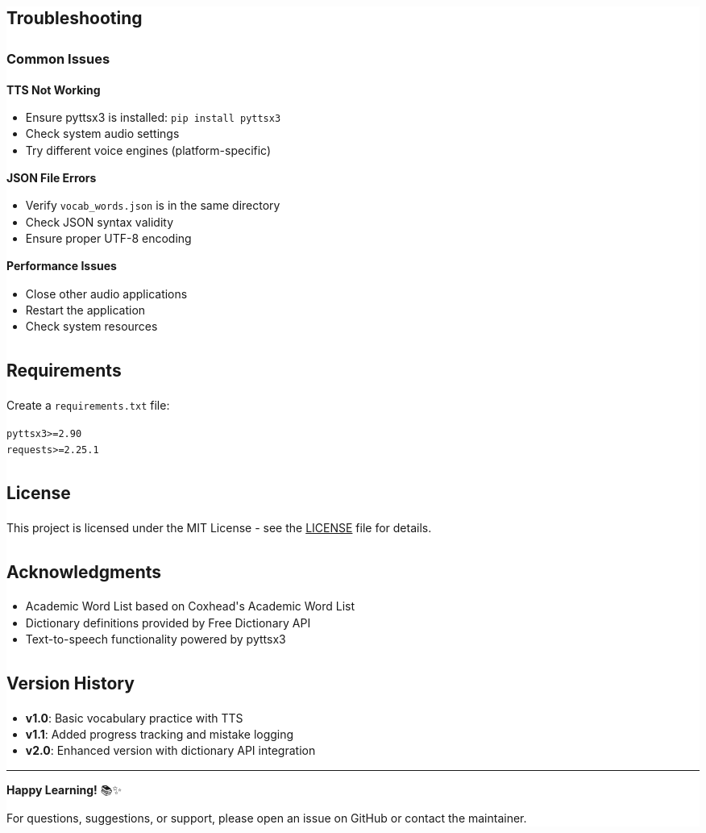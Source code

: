 ## Troubleshooting

### Common Issues

**TTS Not Working**
- Ensure pyttsx3 is installed: `pip install pyttsx3`
- Check system audio settings
- Try different voice engines (platform-specific)

**JSON File Errors**
- Verify `vocab_words.json` is in the same directory
- Check JSON syntax validity
- Ensure proper UTF-8 encoding

**Performance Issues**
- Close other audio applications
- Restart the application
- Check system resources

## Requirements

Create a `requirements.txt` file:

```
pyttsx3>=2.90
requests>=2.25.1
```

## License

This project is licensed under the MIT License - see the [LICENSE](LICENSE) file for details.

## Acknowledgments

- Academic Word List based on Coxhead's Academic Word List
- Dictionary definitions provided by Free Dictionary API
- Text-to-speech functionality powered by pyttsx3

## Version History

- **v1.0**: Basic vocabulary practice with TTS
- **v1.1**: Added progress tracking and mistake logging
- **v2.0**: Enhanced version with dictionary API integration

---

**Happy Learning!** 📚✨

For questions, suggestions, or support, please open an issue on GitHub or contact the maintainer.
